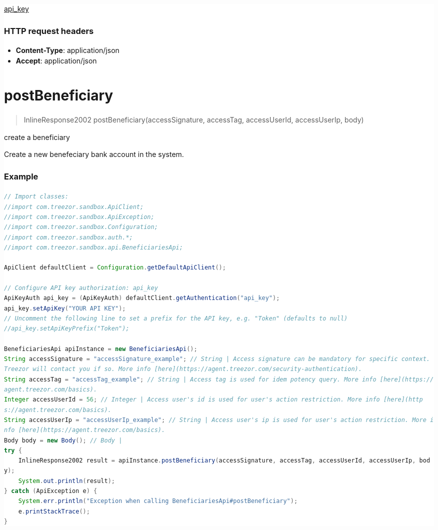 [api_key](../README.md#api_key)

### HTTP request headers

 - **Content-Type**: application/json
 - **Accept**: application/json

<a name="postBeneficiary"></a>
# **postBeneficiary**
> InlineResponse2002 postBeneficiary(accessSignature, accessTag, accessUserId, accessUserIp, body)

create a beneficiary

Create a new benefeciary bank account in the system.

### Example
```java
// Import classes:
//import com.treezor.sandbox.ApiClient;
//import com.treezor.sandbox.ApiException;
//import com.treezor.sandbox.Configuration;
//import com.treezor.sandbox.auth.*;
//import com.treezor.sandbox.api.BeneficiariesApi;

ApiClient defaultClient = Configuration.getDefaultApiClient();

// Configure API key authorization: api_key
ApiKeyAuth api_key = (ApiKeyAuth) defaultClient.getAuthentication("api_key");
api_key.setApiKey("YOUR API KEY");
// Uncomment the following line to set a prefix for the API key, e.g. "Token" (defaults to null)
//api_key.setApiKeyPrefix("Token");

BeneficiariesApi apiInstance = new BeneficiariesApi();
String accessSignature = "accessSignature_example"; // String | Access signature can be mandatory for specific context. Treezor will contact you if so. More info [here](https://agent.treezor.com/security-authentication). 
String accessTag = "accessTag_example"; // String | Access tag is used for idem potency query. More info [here](https://agent.treezor.com/basics). 
Integer accessUserId = 56; // Integer | Access user's id is used for user's action restriction. More info [here](https://agent.treezor.com/basics). 
String accessUserIp = "accessUserIp_example"; // String | Access user's ip is used for user's action restriction. More info [here](https://agent.treezor.com/basics). 
Body body = new Body(); // Body | 
try {
    InlineResponse2002 result = apiInstance.postBeneficiary(accessSignature, accessTag, accessUserId, accessUserIp, body);
    System.out.println(result);
} catch (ApiException e) {
    System.err.println("Exception when calling BeneficiariesApi#postBeneficiary");
    e.printStackTrace();
}
```
